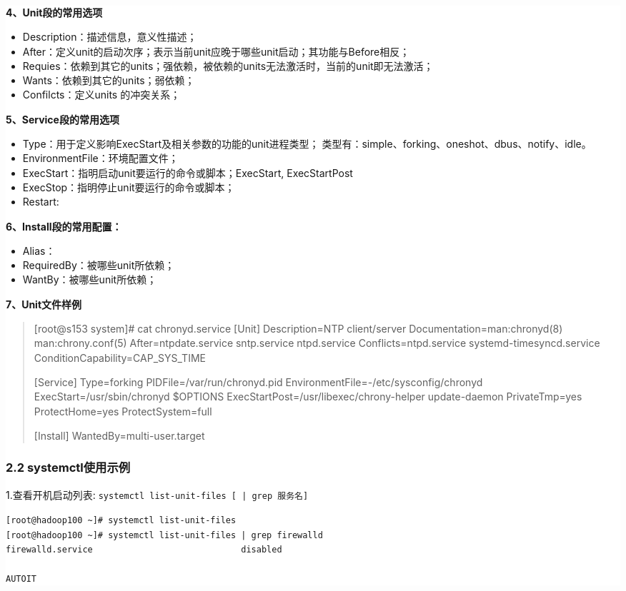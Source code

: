 **4、Unit段的常用选项**

- Description：描述信息，意义性描述；
- After：定义unit的启动次序；表示当前unit应晚于哪些unit启动；其功能与Before相反；
- Requies：依赖到其它的units；强依赖，被依赖的units无法激活时，当前的unit即无法激活；
- Wants：依赖到其它的units；弱依赖；
- Confilcts：定义units 的冲突关系；

**5、Service段的常用选项**

- Type：用于定义影响ExecStart及相关参数的功能的unit进程类型；
  类型有：simple、forking、oneshot、dbus、notify、idle。
- EnvironmentFile：环境配置文件；
- ExecStart：指明启动unit要运行的命令或脚本；ExecStart, ExecStartPost
- ExecStop：指明停止unit要运行的命令或脚本；
- Restart:

**6、Install段的常用配置：**

- Alias：
- RequiredBy：被哪些unit所依赖；
- WantBy：被哪些unit所依赖；

**7、Unit文件样例**

> [root@s153 system]# cat chronyd.service
> [Unit]
> Description=NTP client/server
> Documentation=man:chronyd(8) man:chrony.conf(5)
> After=ntpdate.service sntp.service ntpd.service
> Conflicts=ntpd.service systemd-timesyncd.service
> ConditionCapability=CAP_SYS_TIME
>
> [Service]
> Type=forking
> PIDFile=/var/run/chronyd.pid
> EnvironmentFile=-/etc/sysconfig/chronyd
> ExecStart=/usr/sbin/chronyd $OPTIONS
> ExecStartPost=/usr/libexec/chrony-helper update-daemon
> PrivateTmp=yes
> ProtectHome=yes
> ProtectSystem=full
>
> [Install]
> WantedBy=multi-user.target

### 2.2 systemctl使用示例

1.查看开机启动列表: `systemctl list-unit-files [ | grep 服务名]`

```
[root@hadoop100 ~]# systemctl list-unit-files
[root@hadoop100 ~]# systemctl list-unit-files | grep firewalld
firewalld.service                             disabled

AUTOIT
```
